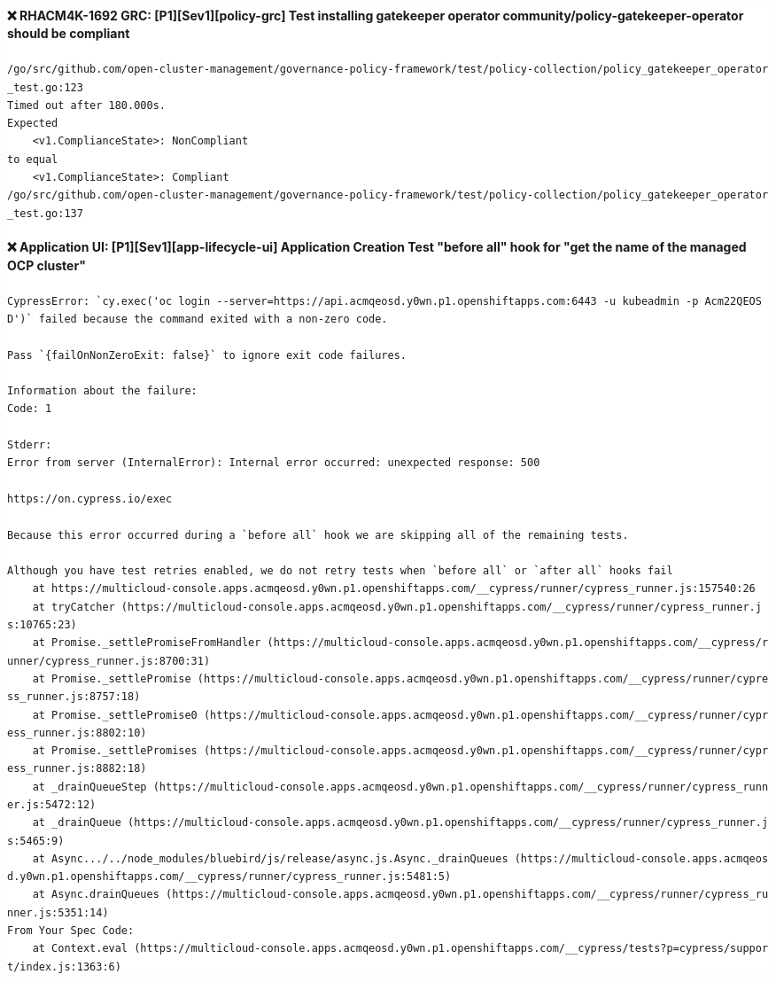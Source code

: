 #### :x:  RHACM4K-1692 GRC: [P1][Sev1][policy-grc] Test installing gatekeeper operator community/policy-gatekeeper-operator should be compliant

```
/go/src/github.com/open-cluster-management/governance-policy-framework/test/policy-collection/policy_gatekeeper_operator_test.go:123
Timed out after 180.000s.
Expected
    <v1.ComplianceState>: NonCompliant
to equal
    <v1.ComplianceState>: Compliant
/go/src/github.com/open-cluster-management/governance-policy-framework/test/policy-collection/policy_gatekeeper_operator_test.go:137
```

#### :x: Application UI: [P1][Sev1][app-lifecycle-ui] Application Creation Test "before all" hook for "get the name of the managed OCP cluster"

```
CypressError: `cy.exec('oc login --server=https://api.acmqeosd.y0wn.p1.openshiftapps.com:6443 -u kubeadmin -p Acm22QEOSD')` failed because the command exited with a non-zero code.

Pass `{failOnNonZeroExit: false}` to ignore exit code failures.

Information about the failure:
Code: 1

Stderr:
Error from server (InternalError): Internal error occurred: unexpected response: 500

https://on.cypress.io/exec

Because this error occurred during a `before all` hook we are skipping all of the remaining tests.

Although you have test retries enabled, we do not retry tests when `before all` or `after all` hooks fail
    at https://multicloud-console.apps.acmqeosd.y0wn.p1.openshiftapps.com/__cypress/runner/cypress_runner.js:157540:26
    at tryCatcher (https://multicloud-console.apps.acmqeosd.y0wn.p1.openshiftapps.com/__cypress/runner/cypress_runner.js:10765:23)
    at Promise._settlePromiseFromHandler (https://multicloud-console.apps.acmqeosd.y0wn.p1.openshiftapps.com/__cypress/runner/cypress_runner.js:8700:31)
    at Promise._settlePromise (https://multicloud-console.apps.acmqeosd.y0wn.p1.openshiftapps.com/__cypress/runner/cypress_runner.js:8757:18)
    at Promise._settlePromise0 (https://multicloud-console.apps.acmqeosd.y0wn.p1.openshiftapps.com/__cypress/runner/cypress_runner.js:8802:10)
    at Promise._settlePromises (https://multicloud-console.apps.acmqeosd.y0wn.p1.openshiftapps.com/__cypress/runner/cypress_runner.js:8882:18)
    at _drainQueueStep (https://multicloud-console.apps.acmqeosd.y0wn.p1.openshiftapps.com/__cypress/runner/cypress_runner.js:5472:12)
    at _drainQueue (https://multicloud-console.apps.acmqeosd.y0wn.p1.openshiftapps.com/__cypress/runner/cypress_runner.js:5465:9)
    at Async.../../node_modules/bluebird/js/release/async.js.Async._drainQueues (https://multicloud-console.apps.acmqeosd.y0wn.p1.openshiftapps.com/__cypress/runner/cypress_runner.js:5481:5)
    at Async.drainQueues (https://multicloud-console.apps.acmqeosd.y0wn.p1.openshiftapps.com/__cypress/runner/cypress_runner.js:5351:14)
From Your Spec Code:
    at Context.eval (https://multicloud-console.apps.acmqeosd.y0wn.p1.openshiftapps.com/__cypress/tests?p=cypress/support/index.js:1363:6)
```
